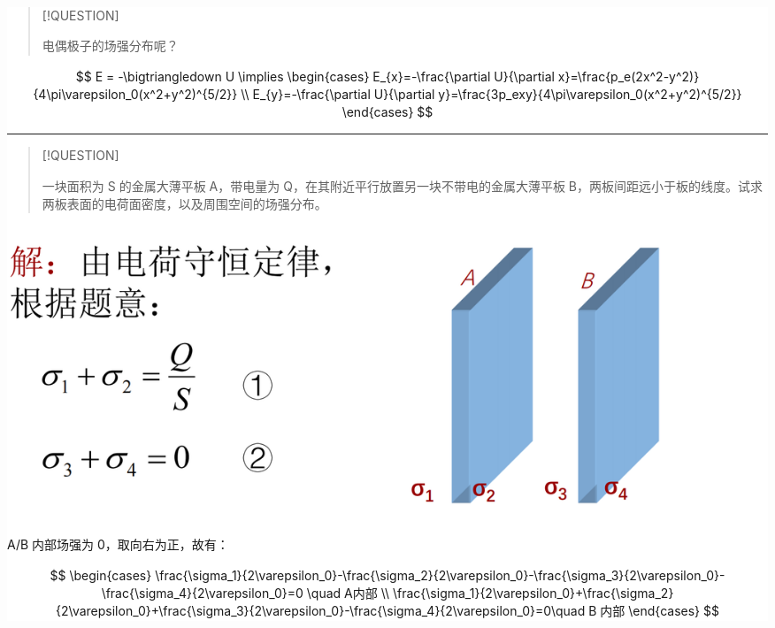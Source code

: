 > [!QUESTION]
>
> 电偶极子的场强分布呢？

$$
E = -\bigtriangledown U \implies
\begin{cases}
E_{x}=-\frac{\partial U}{\partial x}=\frac{p_e(2x^2-y^2)}{4\pi\varepsilon_0(x^2+y^2)^{5/2}} \\
E_{y}=-\frac{\partial U}{\partial y}=\frac{3p_exy}{4\pi\varepsilon_0(x^2+y^2)^{5/2}}
\end{cases}
$$

---

> [!QUESTION]
>
> 一块面积为 S 的金属大薄平板 A，带电量为 Q，在其附近平行放置另一块不带电的金属大薄平板 B，两板间距远小于板的线度。试求两板表面的电荷面密度，以及周围空间的场强分布。

![|450](attachments/physics2-problems-3.png)

A/B 内部场强为 0，取向右为正，故有：

$$
\begin{cases}
\frac{\sigma_1}{2\varepsilon_0}-\frac{\sigma_2}{2\varepsilon_0}-\frac{\sigma_3}{2\varepsilon_0}-\frac{\sigma_4}{2\varepsilon_0}=0 \quad A内部 \\ \frac{\sigma_1}{2\varepsilon_0}+\frac{\sigma_2}{2\varepsilon_0}+\frac{\sigma_3}{2\varepsilon_0}-\frac{\sigma_4}{2\varepsilon_0}=0\quad B 内部 
\end{cases}  
$$
